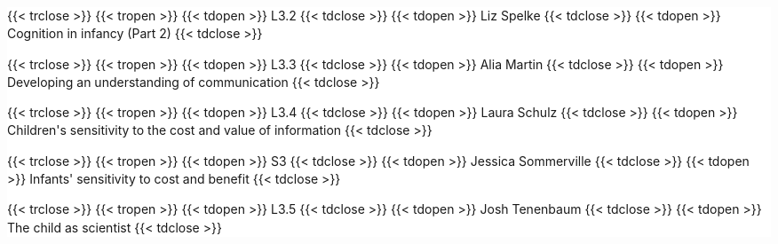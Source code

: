 {{< trclose >}}
{{< tropen >}}
{{< tdopen >}}
L3.2
{{< tdclose >}}
{{< tdopen >}}
Liz Spelke
{{< tdclose >}}
{{< tdopen >}}
Cognition in infancy (Part 2)
{{< tdclose >}}

{{< trclose >}}
{{< tropen >}}
{{< tdopen >}}
L3.3
{{< tdclose >}}
{{< tdopen >}}
Alia Martin
{{< tdclose >}}
{{< tdopen >}}
Developing an understanding of communication
{{< tdclose >}}

{{< trclose >}}
{{< tropen >}}
{{< tdopen >}}
L3.4
{{< tdclose >}}
{{< tdopen >}}
Laura Schulz
{{< tdclose >}}
{{< tdopen >}}
Children's sensitivity to the cost and value of information
{{< tdclose >}}

{{< trclose >}}
{{< tropen >}}
{{< tdopen >}}
S3
{{< tdclose >}}
{{< tdopen >}}
Jessica Sommerville
{{< tdclose >}}
{{< tdopen >}}
Infants' sensitivity to cost and benefit
{{< tdclose >}}

{{< trclose >}}
{{< tropen >}}
{{< tdopen >}}
L3.5
{{< tdclose >}}
{{< tdopen >}}
Josh Tenenbaum
{{< tdclose >}}
{{< tdopen >}}
The child as scientist
{{< tdclose >}}
